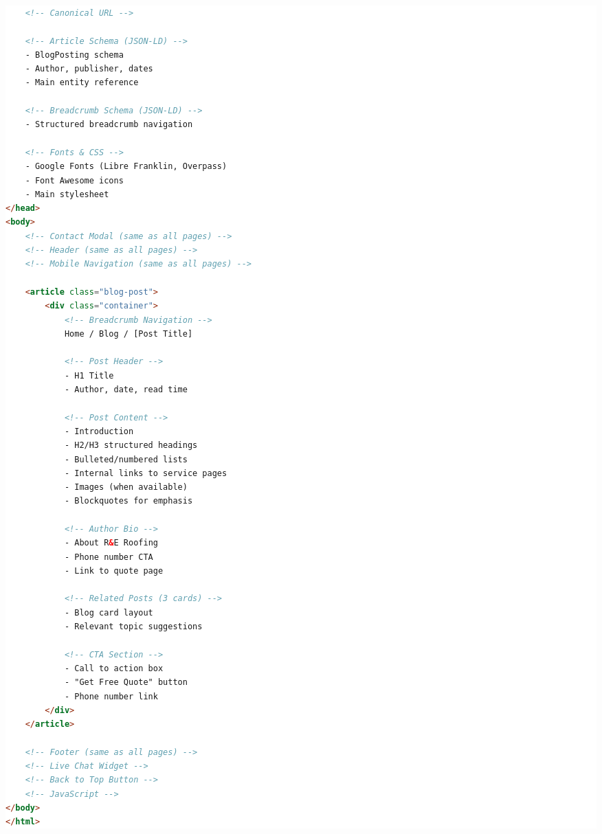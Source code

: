 ```html
    <!-- Canonical URL -->

    <!-- Article Schema (JSON-LD) -->
    - BlogPosting schema
    - Author, publisher, dates
    - Main entity reference

    <!-- Breadcrumb Schema (JSON-LD) -->
    - Structured breadcrumb navigation

    <!-- Fonts & CSS -->
    - Google Fonts (Libre Franklin, Overpass)
    - Font Awesome icons
    - Main stylesheet
</head>
<body>
    <!-- Contact Modal (same as all pages) -->
    <!-- Header (same as all pages) -->
    <!-- Mobile Navigation (same as all pages) -->

    <article class="blog-post">
        <div class="container">
            <!-- Breadcrumb Navigation -->
            Home / Blog / [Post Title]

            <!-- Post Header -->
            - H1 Title
            - Author, date, read time

            <!-- Post Content -->
            - Introduction
            - H2/H3 structured headings
            - Bulleted/numbered lists
            - Internal links to service pages
            - Images (when available)
            - Blockquotes for emphasis

            <!-- Author Bio -->
            - About R&E Roofing
            - Phone number CTA
            - Link to quote page

            <!-- Related Posts (3 cards) -->
            - Blog card layout
            - Relevant topic suggestions

            <!-- CTA Section -->
            - Call to action box
            - "Get Free Quote" button
            - Phone number link
        </div>
    </article>

    <!-- Footer (same as all pages) -->
    <!-- Live Chat Widget -->
    <!-- Back to Top Button -->
    <!-- JavaScript -->
</body>
</html>
```
